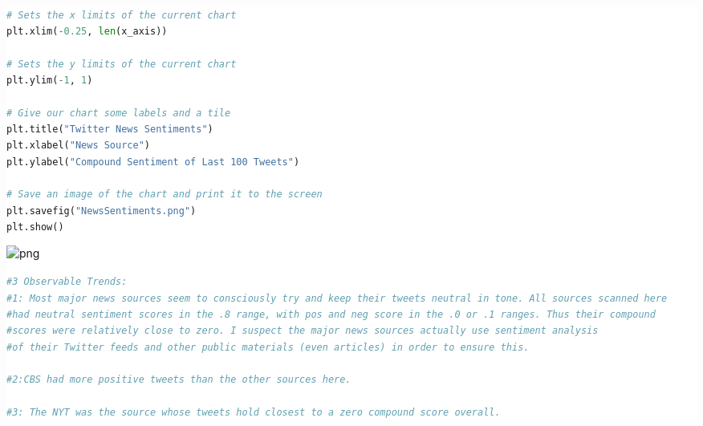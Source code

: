 ```python
# Sets the x limits of the current chart
plt.xlim(-0.25, len(x_axis))

# Sets the y limits of the current chart
plt.ylim(-1, 1)

# Give our chart some labels and a tile
plt.title("Twitter News Sentiments")
plt.xlabel("News Source")
plt.ylabel("Compound Sentiment of Last 100 Tweets")

# Save an image of the chart and print it to the screen
plt.savefig("NewsSentiments.png")
plt.show()
```


![png](NewsMood_files/NewsMood_27_0.png)



```python
#3 Observable Trends:
#1: Most major news sources seem to consciously try and keep their tweets neutral in tone. All sources scanned here
#had neutral sentiment scores in the .8 range, with pos and neg score in the .0 or .1 ranges. Thus their compound
#scores were relatively close to zero. I suspect the major news sources actually use sentiment analysis 
#of their Twitter feeds and other public materials (even articles) in order to ensure this.

#2:CBS had more positive tweets than the other sources here.

#3: The NYT was the source whose tweets hold closest to a zero compound score overall. 


```
